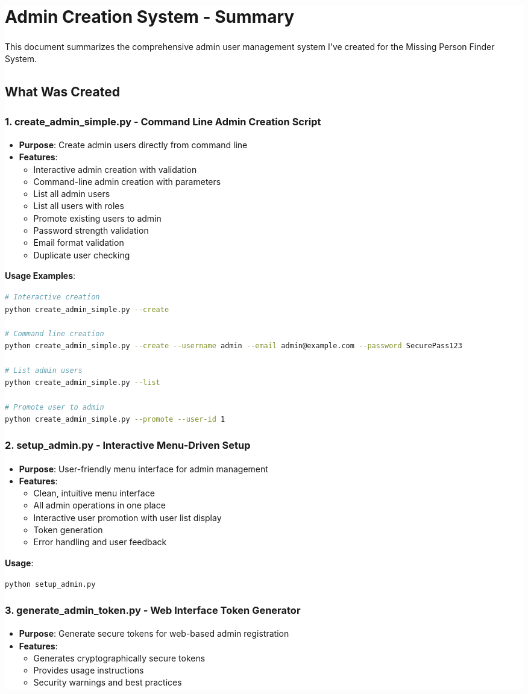 # Admin Creation System - Summary

This document summarizes the comprehensive admin user management system I've created for the Missing Person Finder System.

## What Was Created

### 1. **create_admin_simple.py** - Command Line Admin Creation Script
- **Purpose**: Create admin users directly from command line
- **Features**:
  - Interactive admin creation with validation
  - Command-line admin creation with parameters
  - List all admin users
  - List all users with roles
  - Promote existing users to admin
  - Password strength validation
  - Email format validation
  - Duplicate user checking

**Usage Examples**:
```bash
# Interactive creation
python create_admin_simple.py --create

# Command line creation
python create_admin_simple.py --create --username admin --email admin@example.com --password SecurePass123

# List admin users
python create_admin_simple.py --list

# Promote user to admin
python create_admin_simple.py --promote --user-id 1
```

### 2. **setup_admin.py** - Interactive Menu-Driven Setup
- **Purpose**: User-friendly menu interface for admin management
- **Features**:
  - Clean, intuitive menu interface
  - All admin operations in one place
  - Interactive user promotion with user list display
  - Token generation
  - Error handling and user feedback

**Usage**:
```bash
python setup_admin.py
```

### 3. **generate_admin_token.py** - Web Interface Token Generator
- **Purpose**: Generate secure tokens for web-based admin registration
- **Features**:
  - Generates cryptographically secure tokens
  - Provides usage instructions
  - Security warnings and best practices
